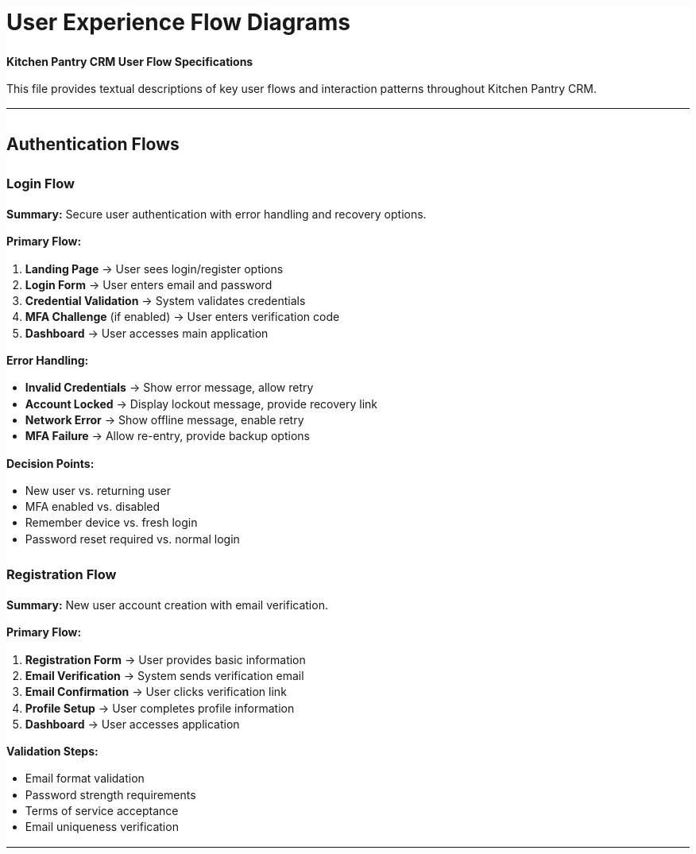 # User Experience Flow Diagrams

**Kitchen Pantry CRM User Flow Specifications**

This file provides textual descriptions of key user flows and interaction patterns throughout Kitchen Pantry CRM.

---

## Authentication Flows

### Login Flow

**Summary:** Secure user authentication with error handling and recovery options.

**Primary Flow:**
1. **Landing Page** → User sees login/register options
2. **Login Form** → User enters email and password
3. **Credential Validation** → System validates credentials
4. **MFA Challenge** (if enabled) → User enters verification code
5. **Dashboard** → User accesses main application

**Error Handling:**
- **Invalid Credentials** → Show error message, allow retry
- **Account Locked** → Display lockout message, provide recovery link
- **Network Error** → Show offline message, enable retry
- **MFA Failure** → Allow re-entry, provide backup options

**Decision Points:**
- New user vs. returning user
- MFA enabled vs. disabled
- Remember device vs. fresh login
- Password reset required vs. normal login

### Registration Flow

**Summary:** New user account creation with email verification.

**Primary Flow:**
1. **Registration Form** → User provides basic information
2. **Email Verification** → System sends verification email
3. **Email Confirmation** → User clicks verification link
4. **Profile Setup** → User completes profile information
5. **Dashboard** → User accesses application

**Validation Steps:**
- Email format validation
- Password strength requirements
- Terms of service acceptance
- Email uniqueness verification

---
